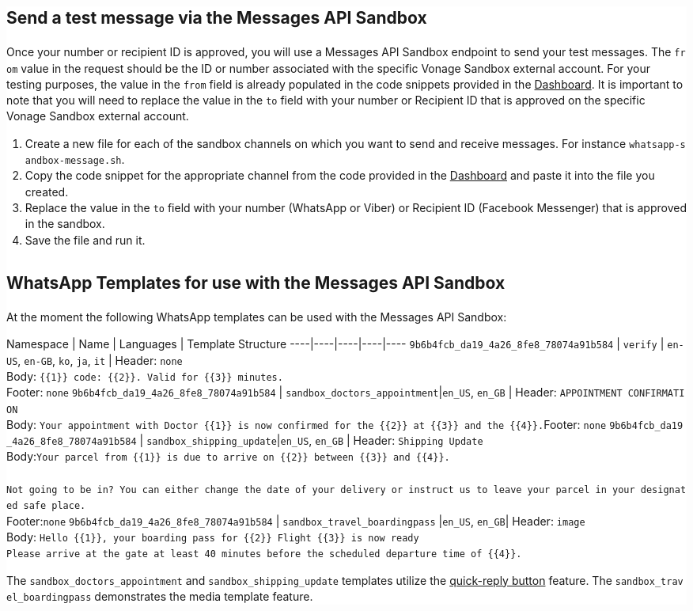 ## Send a test message via the Messages API Sandbox

Once your number or recipient ID is approved, you will use a Messages API Sandbox endpoint to send your test messages. The `from` value in the request should be the ID or number associated with the specific Vonage Sandbox external account. For your testing purposes, the value in the `from` field is already populated in the code snippets provided in the [Dashboard](https://dashboard.nexmo.com/messages/sandbox). It is important to note that you will need to replace the value in the `to` field with your number or Recipient ID that is approved on the specific Vonage Sandbox external account.

1. Create a new file for each of the sandbox channels on which you want to send and receive messages. For instance `whatsapp-sandbox-message.sh`.
2. Copy the code snippet for the appropriate channel from the code provided in the [Dashboard](https://dashboard.nexmo.com/messages/sandbox) and paste it into the file you created.
3. Replace the value in the `to` field with your number (WhatsApp or Viber) or Recipient ID (Facebook Messenger) that is approved in the sandbox.
4. Save the file and run it.

## WhatsApp Templates for use with the Messages API Sandbox

At the moment the following WhatsApp templates can be used with the Messages API Sandbox:

Namespace | Name | Languages | Template Structure
----|----|----|----|----
`9b6b4fcb_da19_4a26_8fe8_78074a91b584` | `verify` | `en-US`, `en-GB`, `ko`, `ja`, `it` | Header: `none`<br>Body: `{{1}} code: {{2}}. Valid for {{3}} minutes.`<br>Footer: `none` 
`9b6b4fcb_da19_4a26_8fe8_78074a91b584` | `sandbox_doctors_appointment`|`en_US`, `en_GB` | Header: `APPOINTMENT CONFIRMATION`<br>Body: `Your appointment with Doctor {{1}} is now confirmed for the {{2}} at {{3}} and the {{4}}.`Footer: `none`
`9b6b4fcb_da19_4a26_8fe8_78074a91b584` | `sandbox_shipping_update`|`en_US`, `en_GB` | Header: `Shipping Update`<br>Body:`Your parcel from {{1}} is due to arrive on {{2}} between {{3}} and {{4}}.`<br><br>`Not going to be in? You can either change the date of your delivery or instruct us to leave your parcel in your designated safe place.`<br>Footer:`none`
`9b6b4fcb_da19_4a26_8fe8_78074a91b584` | `sandbox_travel_boardingpass` |`en_US`, `en_GB`| Header: `image`<br>Body: `Hello {{1}}, your boarding pass for {{2}} Flight {{3}} is now ready`<br>`Please arrive at the gate at least 40 minutes before the scheduled departure time of {{4}}.`

The `sandbox_doctors_appointment` and `sandbox_shipping_update` templates utilize the [quick-reply button](https://developers.facebook.com/docs/whatsapp/api/messages/message-templates/interactive-message-templates/) feature. The `sandbox_travel_boardingpass` demonstrates the media template feature.
